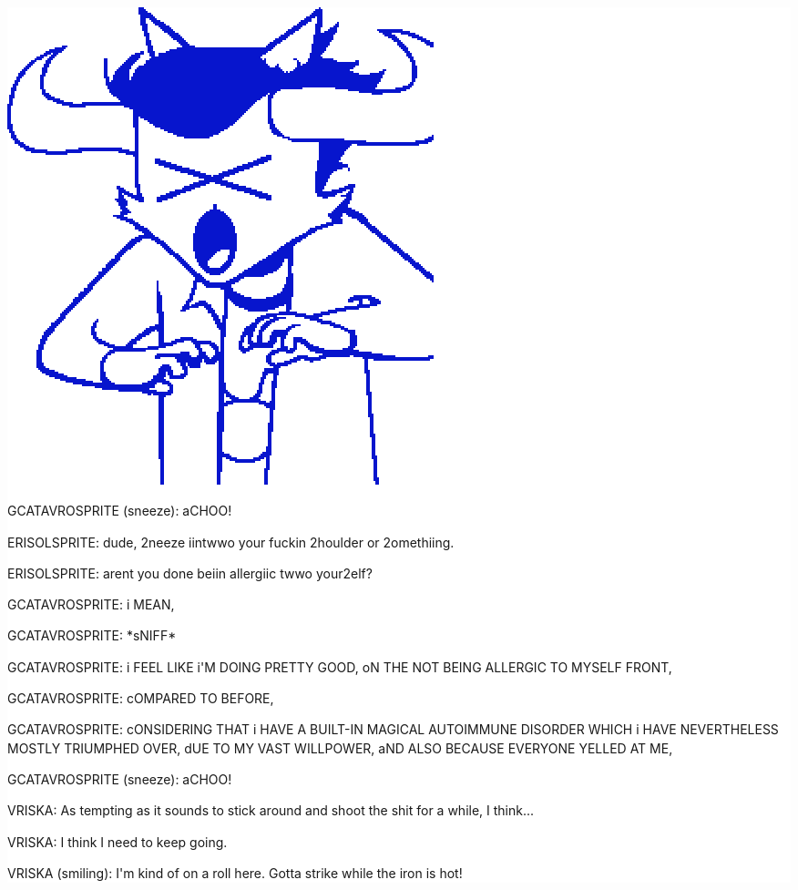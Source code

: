 ![Tavros-sprite sneezes.](./assets/characters/gcatav/sneeze.webp)
<p class="gcatav">GCATAVROSPRITE (sneeze): aCHOO!</p>
<p class="erisolsprite">ERISOLSPRITE: dude, 2neeze iintwwo your fuckin 2houlder or 2omethiing.</p>
<p class="erisolsprite">ERISOLSPRITE: arent you done beiin allergiic twwo your2elf?</p>
<p class="gcatav">GCATAVROSPRITE: i MEAN,</p>
<p class="gcatav">GCATAVROSPRITE: *sNIFF*</p>
<p class="gcatav">GCATAVROSPRITE: i FEEL LIKE i'M DOING PRETTY GOOD, oN THE NOT BEING ALLERGIC TO MYSELF FRONT,</p>
<p class="gcatav">GCATAVROSPRITE: cOMPARED TO BEFORE,</p>
<p class="gcatav">GCATAVROSPRITE: cONSIDERING THAT i HAVE A BUILT-IN MAGICAL AUTOIMMUNE DISORDER WHICH i HAVE NEVERTHELESS MOSTLY TRIUMPHED OVER, dUE TO MY VAST WILLPOWER, aND ALSO BECAUSE EVERYONE YELLED AT ME,</p>
<p class="gcatav">GCATAVROSPRITE (sneeze): aCHOO!</p>
<p class="vriska">VRISKA: As tempting as it sounds to stick around and shoot the shit for a while, I think...</p>
<p class="vriska">VRISKA: I think I need to keep going.</p>
<p class="vriska">VRISKA (smiling): I'm kind of on a roll here. Gotta strike while the iron is hot!</p>
